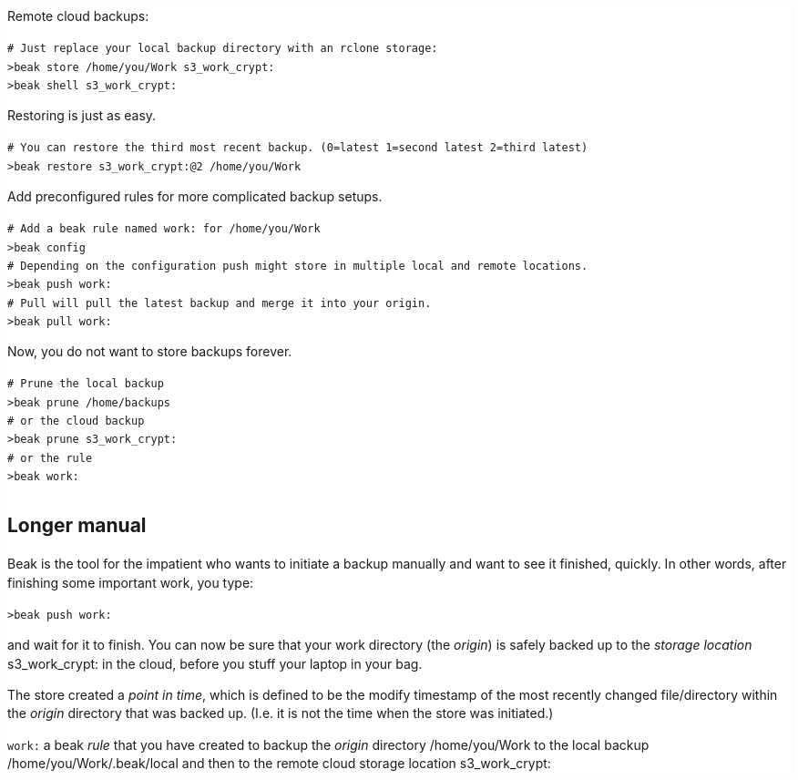 Remote cloud backups:
```
# Just replace your local backup directory with an rclone storage:
>beak store /home/you/Work s3_work_crypt:
>beak shell s3_work_crypt:
```

Restoring is just as easy.
```
# You can restore the third most recent backup. (0=latest 1=second latest 2=third latest)
>beak restore s3_work_crypt:@2 /home/you/Work
```

Add preconfigured rules for more complicated backup setups.
```
# Add a beak rule named work: for /home/you/Work
>beak config
# Depending on the configuration push might store in multiple local and remote locations.
>beak push work:
# Pull will pull the latest backup and merge it into your origin.
>beak pull work:
```

Now, you do not want to store backups forever.
```
# Prune the local backup
>beak prune /home/backups
# or the cloud backup
>beak prune s3_work_crypt:
# or the rule
>beak work:
```

## Longer manual

Beak is the tool for the impatient who wants to initiate a backup
manually and want to see it finished, quickly. In other words, after
finishing some important work, you type:

```
>beak push work:
```

and wait for it to finish.  You can now be sure that your work directory
(the _origin_) is safely backed up to the _storage location_ s3_work_crypt: in
the cloud, before you stuff your laptop in your bag.

The store created a _point in time_, which is defined to be the modify
timestamp of the most recently changed file/directory within the
_origin_ directory that was backed up. (I.e. it is not the time when
the store was initiated.)

`work:` a beak _rule_ that you have created to backup the _origin_ directory /home/you/Work to
the local backup /home/you/Work/.beak/local and then to the remote cloud storage location s3_work_crypt:
